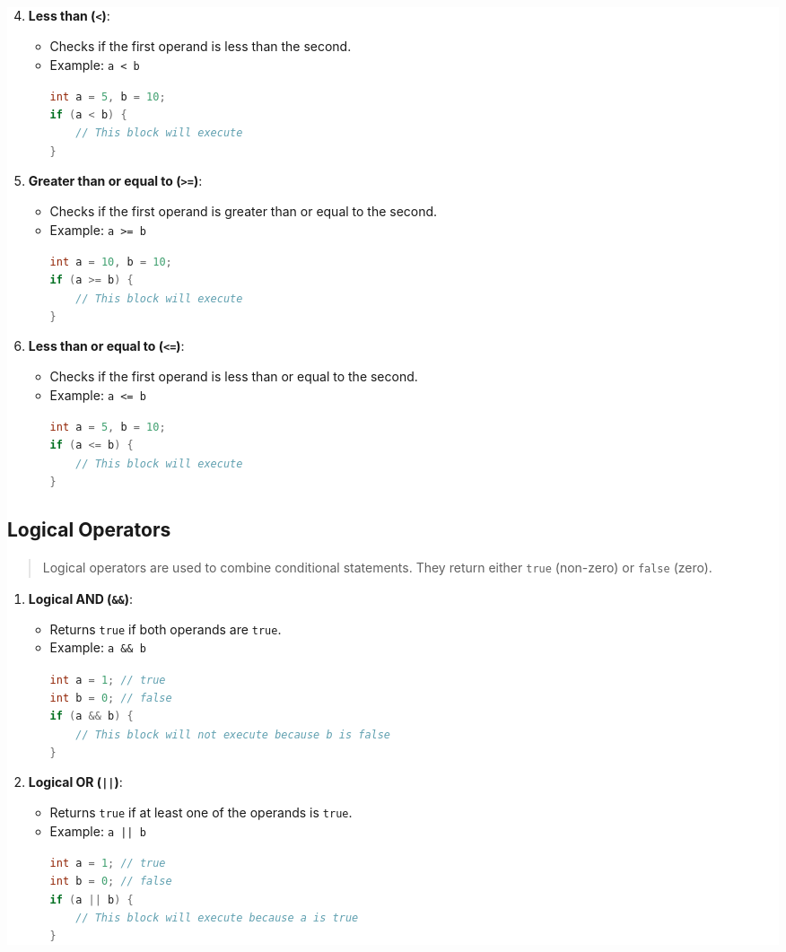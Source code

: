 4. **Less than (`<`)**:

   - Checks if the first operand is less than the second.
   - Example: `a < b`
     ```c
     int a = 5, b = 10;
     if (a < b) {
         // This block will execute
     }
     ```

5. **Greater than or equal to (`>=`)**:

   - Checks if the first operand is greater than or equal to the second.
   - Example: `a >= b`
     ```c
     int a = 10, b = 10;
     if (a >= b) {
         // This block will execute
     }
     ```

6. **Less than or equal to (`<=`)**:
   - Checks if the first operand is less than or equal to the second.
   - Example: `a <= b`
     ```c
     int a = 5, b = 10;
     if (a <= b) {
         // This block will execute
     }
     ```

## Logical Operators

> Logical operators are used to combine conditional statements. They return either `true` (non-zero) or `false` (zero).

1. **Logical AND (`&&`)**:

   - Returns `true` if both operands are `true`.
   - Example: `a && b`
     ```c
     int a = 1; // true
     int b = 0; // false
     if (a && b) {
         // This block will not execute because b is false
     }
     ```

2. **Logical OR (`||`)**:

   - Returns `true` if at least one of the operands is `true`.
   - Example: `a || b`
     ```c
     int a = 1; // true
     int b = 0; // false
     if (a || b) {
         // This block will execute because a is true
     }
     ```
